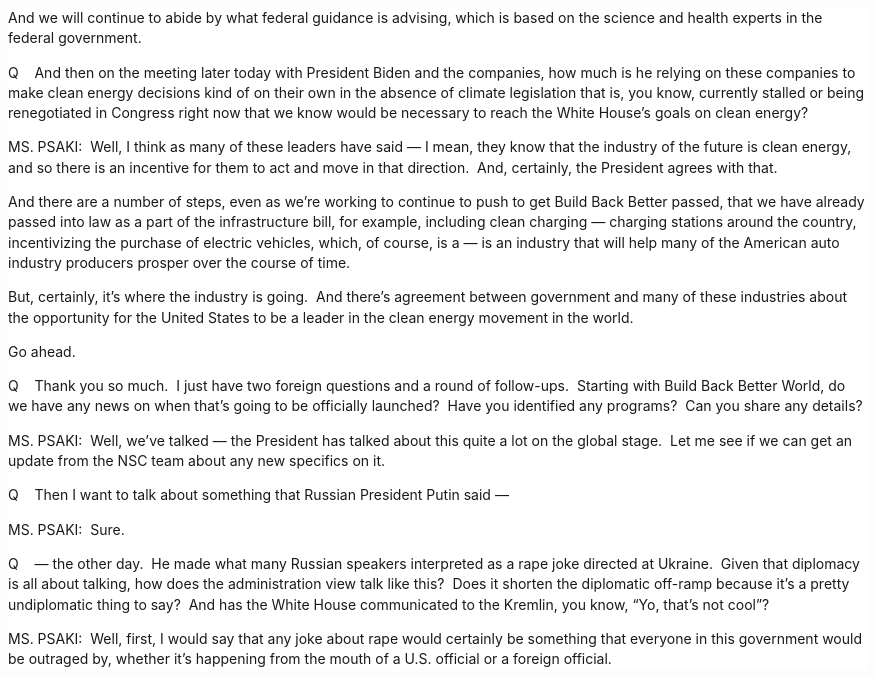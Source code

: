 And we will continue to abide by what federal guidance is advising,
which is based on the science and health experts in the federal
government. 

Q    And then on the meeting later today with President Biden and the
companies, how much is he relying on these companies to make clean
energy decisions kind of on their own in the absence of climate
legislation that is, you know, currently stalled or being renegotiated
in Congress right now that we know would be necessary to reach the White
House’s goals on clean energy?

MS. PSAKI:  Well, I think as many of these leaders have said — I mean,
they know that the industry of the future is clean energy, and so there
is an incentive for them to act and move in that direction.  And,
certainly, the President agrees with that. 

And there are a number of steps, even as we’re working to continue to
push to get Build Back Better passed, that we have already passed into
law as a part of the infrastructure bill, for example, including clean
charging — charging stations around the country, incentivizing the
purchase of electric vehicles, which, of course, is a — is an industry
that will help many of the American auto industry producers prosper over
the course of time. 

But, certainly, it’s where the industry is going.  And there’s agreement
between government and many of these industries about the opportunity
for the United States to be a leader in the clean energy movement in the
world. 

Go ahead. 

Q    Thank you so much.  I just have two foreign questions and a round
of follow-ups.  Starting with Build Back Better World, do we have any
news on when that’s going to be officially launched?  Have you
identified any programs?  Can you share any details? 

MS. PSAKI:  Well, we’ve talked — the President has talked about this
quite a lot on the global stage.  Let me see if we can get an update
from the NSC team about any new specifics on it. 

Q    Then I want to talk about something that Russian President Putin
said —

MS. PSAKI:  Sure.

Q    — the other day.  He made what many Russian speakers interpreted as
a rape joke directed at Ukraine.  Given that diplomacy is all about
talking, how does the administration view talk like this?  Does it
shorten the diplomatic off-ramp because it’s a pretty undiplomatic thing
to say?  And has the White House communicated to the Kremlin, you know,
“Yo, that’s not cool”?

MS. PSAKI:  Well, first, I would say that any joke about rape would
certainly be something that everyone in this government would be
outraged by, whether it’s happening from the mouth of a U.S. official or
a foreign official. 
